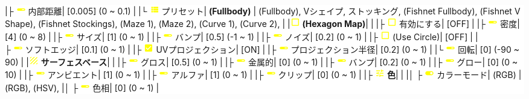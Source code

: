 |<nobr>├&nbsp;<img src="/images/icon/ic_slider.png" alt="slider icon"/> 内部距離</nobr>| [0.005] (0 ~ 0.1) | 
|<nobr>└&nbsp;<img src="/images/icon/ic_list.png" alt="list icon"/> プリセット</nobr>| **(Fullbody)** | (Fullbody), Vシェイプ, ストッキング, (Fishnet Fullbody), (Fishnet V Shape), (Fishnet Stockings), (Maze 1), (Maze 2), (Curve 1), (Curve 2),  |
|<nobr><img src="/images/icon/ic_check_off.png" alt="check off icon"/> <b>(Hexagon Map)</b></nobr>| | 
|<nobr>├&nbsp;<img src="/images/icon/ic_check_off.png" alt="check off icon"/> 有効にする</nobr>| [OFF] | 
|<nobr>├&nbsp;<img src="/images/icon/ic_slider.png" alt="slider icon"/> 密度</nobr>| [4] (0 ~ 8) | 
|<nobr>├&nbsp;<img src="/images/icon/ic_slider.png" alt="slider icon"/> サイズ</nobr>| [1] (0 ~ 1) | 
|<nobr>├&nbsp;<img src="/images/icon/ic_slider.png" alt="slider icon"/> バンプ</nobr>| [0.5] (-1 ~ 1) | 
|<nobr>├&nbsp;<img src="/images/icon/ic_slider.png" alt="slider icon"/> ノイズ</nobr>| [0.2] (0 ~ 1) | 
|<nobr>├&nbsp;<img src="/images/icon/ic_check_off.png" alt="check off icon"/> (Use Circle)</nobr>| [OFF] | 
|<nobr>├&nbsp;<img src="/images/icon/ic_slider.png" alt="slider icon"/> ソフトエッジ</nobr>| [0.1] (0 ~ 1) | 
|<nobr>├&nbsp;<img src="/images/icon/ic_check_on.png" alt="check on icon"/> UVプロジェクション</nobr>| [ON] | 
|<nobr>├&nbsp;<img src="/images/icon/ic_slider.png" alt="slider icon"/> プロジェクション半径</nobr>| [0.2] (0 ~ 1) | 
|<nobr>└&nbsp;<img src="/images/icon/ic_slider.png" alt="slider icon"/> 回転</nobr>| [0] (-90 ~ 90) | 
|<nobr><img src="/images/icon/ic_texture.png" alt="texture icon"/> <b>サーフェスベース</b></nobr>| | 
|<nobr>├&nbsp;<img src="/images/icon/ic_slider.png" alt="slider icon"/> グロス</nobr>| [0.5] (0 ~ 1) | 
|<nobr>├&nbsp;<img src="/images/icon/ic_slider.png" alt="slider icon"/> 金属的</nobr>| [0] (0 ~ 1) | 
|<nobr>├&nbsp;<img src="/images/icon/ic_slider.png" alt="slider icon"/> バンプ</nobr>| [0.2] (0 ~ 1) | 
|<nobr>├&nbsp;<img src="/images/icon/ic_slider.png" alt="slider icon"/> グロー</nobr>| [0] (0 ~ 10) | 
|<nobr>├&nbsp;<img src="/images/icon/ic_slider.png" alt="slider icon"/> アンビエント</nobr>| [1] (0 ~ 1) | 
|<nobr>├&nbsp;<img src="/images/icon/ic_slider.png" alt="slider icon"/> アルファ</nobr>| [1] (0 ~ 1) | 
|<nobr>├&nbsp;<img src="/images/icon/ic_slider.png" alt="slider icon"/> クリップ</nobr>| [0] (0 ~ 1) | 
|<nobr>├&nbsp;<img src="/images/icon/ic_tune.png" alt="tune icon"/> <b>色</b></nobr>| | 
|<nobr>│&nbsp;├&nbsp;<img src="/images/icon/ic_toggle_on.png" alt="toggle on icon"/> カラーモード</nobr>| (RGB) | (RGB), (HSV), 
|<nobr>│&nbsp;├&nbsp;<img src="/images/icon/ic_slider.png" alt="slider icon"/> 色相</nobr>| [0] (0 ~ 1) | 